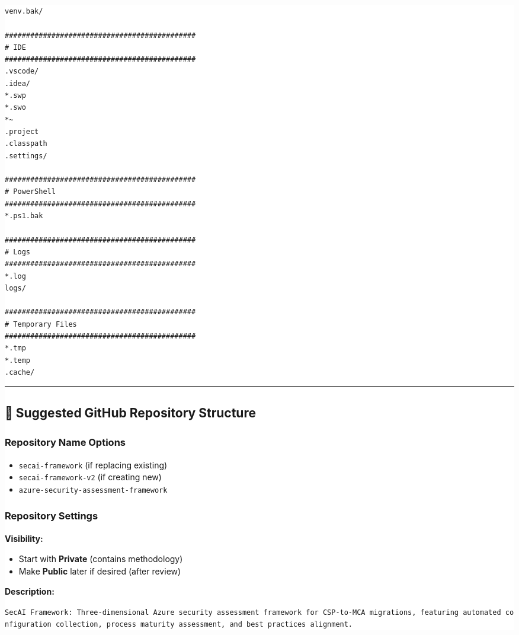 ```gitignore
venv.bak/

#############################################
# IDE
#############################################
.vscode/
.idea/
*.swp
*.swo
*~
.project
.classpath
.settings/

#############################################
# PowerShell
#############################################
*.ps1.bak

#############################################
# Logs
#############################################
*.log
logs/

#############################################
# Temporary Files
#############################################
*.tmp
*.temp
.cache/
```

---

## 📝 Suggested GitHub Repository Structure

### Repository Name Options
- `secai-framework` (if replacing existing)
- `secai-framework-v2` (if creating new)
- `azure-security-assessment-framework`

### Repository Settings

**Visibility:**
- Start with **Private** (contains methodology)
- Make **Public** later if desired (after review)

**Description:**
```
SecAI Framework: Three-dimensional Azure security assessment framework for CSP-to-MCA migrations, featuring automated configuration collection, process maturity assessment, and best practices alignment.
```
